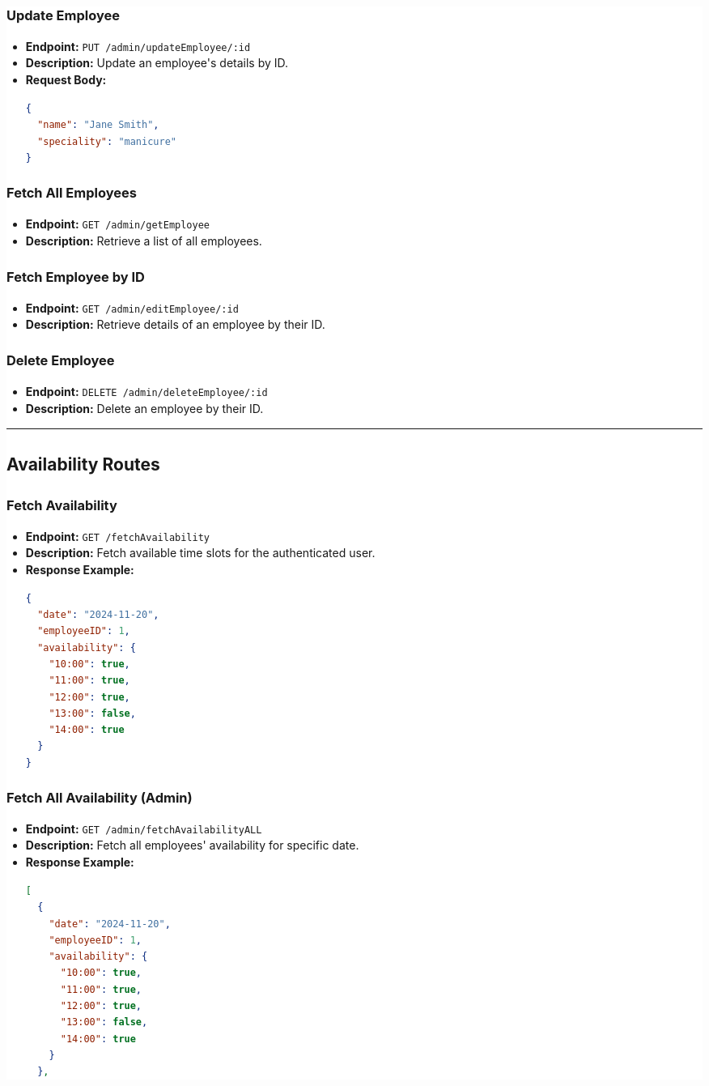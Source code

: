 ### **Update Employee**
- **Endpoint:** `PUT /admin/updateEmployee/:id`
- **Description:** Update an employee's details by ID.
- **Request Body:**
  ```json
  {
    "name": "Jane Smith",
    "speciality": "manicure"
  }
  ```

### **Fetch All Employees**
- **Endpoint:** `GET /admin/getEmployee`
- **Description:** Retrieve a list of all employees.

### **Fetch Employee by ID**
- **Endpoint:** `GET /admin/editEmployee/:id`
- **Description:** Retrieve details of an employee by their ID.

### **Delete Employee**
- **Endpoint:** `DELETE /admin/deleteEmployee/:id`
- **Description:** Delete an employee by their ID.

---

## **Availability Routes**

### **Fetch Availability**
- **Endpoint:** `GET /fetchAvailability`
- **Description:** Fetch available time slots for the authenticated user.
- **Response Example:**
  ```json
  {
    "date": "2024-11-20",
    "employeeID": 1,
    "availability": {
      "10:00": true,
      "11:00": true,
      "12:00": true,
      "13:00": false,
      "14:00": true
    }
  }
  ```

### **Fetch All Availability (Admin)**
- **Endpoint:** `GET /admin/fetchAvailabilityALL`
- **Description:** Fetch all employees' availability for specific date.
- **Response Example:**
  ```json
  [
    {
      "date": "2024-11-20",
      "employeeID": 1,
      "availability": {
        "10:00": true,
        "11:00": true,
        "12:00": true,
        "13:00": false,
        "14:00": true
      }
    },
  ```